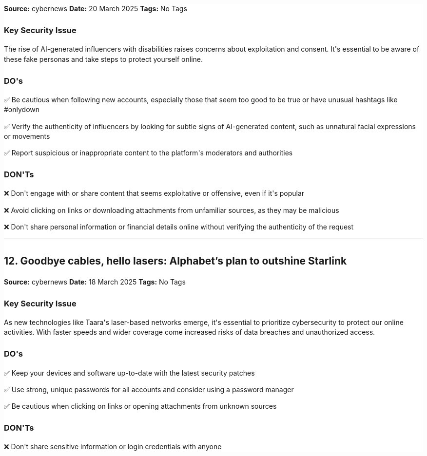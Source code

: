**Source:** cybernews
**Date:** 20 March 2025
**Tags:** No Tags

### Key Security Issue

The rise of AI-generated influencers with disabilities raises concerns about exploitation and consent. It's essential to be aware of these fake personas and take steps to protect yourself online.

### DO's

✅ Be cautious when following new accounts, especially those that seem too good to be true or have unusual hashtags like #onlydown

✅ Verify the authenticity of influencers by looking for subtle signs of AI-generated content, such as unnatural facial expressions or movements

✅ Report suspicious or inappropriate content to the platform's moderators and authorities

### DON'Ts

❌ Don't engage with or share content that seems exploitative or offensive, even if it's popular

❌ Avoid clicking on links or downloading attachments from unfamiliar sources, as they may be malicious

❌ Don't share personal information or financial details online without verifying the authenticity of the request

---

## 12. Goodbye cables, hello lasers: Alphabet’s plan to outshine Starlink

**Source:** cybernews
**Date:** 18 March 2025
**Tags:** No Tags

### Key Security Issue

As new technologies like Taara's laser-based networks emerge, it's essential to prioritize cybersecurity to protect our online activities. With faster speeds and wider coverage come increased risks of data breaches and unauthorized access.

### DO's

✅ Keep your devices and software up-to-date with the latest security patches

✅ Use strong, unique passwords for all accounts and consider using a password manager

✅ Be cautious when clicking on links or opening attachments from unknown sources

### DON'Ts

❌ Don't share sensitive information or login credentials with anyone
